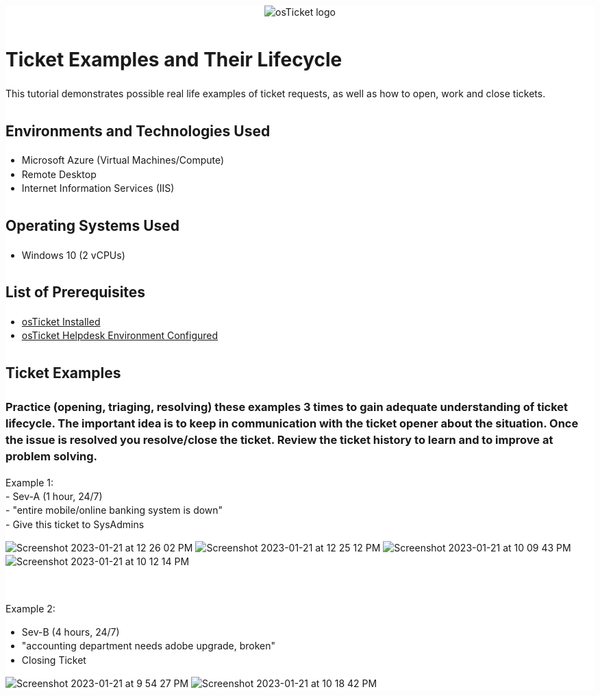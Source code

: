 <p align="center">
<img src="https://i.imgur.com/Clzj7Xs.png" alt="osTicket logo"/>
</p>

<h1>Ticket Examples and Their Lifecycle</h1>
This tutorial demonstrates possible real life examples of ticket requests, as well as how to open, work and close tickets.<br />




<h2>Environments and Technologies Used</h2>

- Microsoft Azure (Virtual Machines/Compute)
- Remote Desktop
- Internet Information Services (IIS)

<h2>Operating Systems Used </h2>

- Windows 10 (2 vCPUs)

<h2>List of Prerequisites</h2>

- <a href="https://github.com/aizhuxue007/osticket-installation"> osTicket Installed </a>
- <a href="https://github.com/aizhuxue007/osticket-postinstall"> osTicket Helpdesk Environment Configured </a>

<h2>Ticket Examples</h2>

<h3>Practice (opening, triaging, resolving) these examples 3 times to gain adequate understanding of ticket lifecycle. The important idea is to keep in communication with the ticket opener about the situation. Once the issue is resolved you resolve/close the ticket. Review the ticket history to learn  and to improve at problem solving.</h3>


<p>
Example 1: <br>
- Sev-A (1 hour, 24/7) <br> 
- "entire mobile/online banking system is down" <br>
- Give this ticket to SysAdmins <br>
</p>
<p>
<img width="1129" alt="Screenshot 2023-01-21 at 12 26 02 PM" src="https://user-images.githubusercontent.com/17282458/213898151-a1b88b13-f643-4a85-ae07-1abd22e304d0.png">
<img width="1171" alt="Screenshot 2023-01-21 at 12 25 12 PM" src="https://user-images.githubusercontent.com/17282458/213898165-0da9ebda-cb4c-4c65-9ae6-172404218220.png">
  <img width="1158" alt="Screenshot 2023-01-21 at 10 09 43 PM" src="https://user-images.githubusercontent.com/17282458/213898825-cef7a6c5-da61-424e-9f22-06078ad910c2.png">
  <img width="1232" alt="Screenshot 2023-01-21 at 10 12 14 PM" src="https://user-images.githubusercontent.com/17282458/213898877-7d52fd66-2179-4bb4-9516-3569af01c1f6.png">
</p>

<br />

<p>
Example 2: <br>

- Sev-B (4 hours, 24/7) <br>
- "accounting department needs adobe upgrade, broken" <br>
- Closing Ticket
</p>
<p>
<img width="1120" alt="Screenshot 2023-01-21 at 9 54 27 PM" src="https://user-images.githubusercontent.com/17282458/213898452-51d68c34-ae2b-486c-ae90-b16a3c0e1f20.png">
<img width="1081" alt="Screenshot 2023-01-21 at 10 18 42 PM" src="https://user-images.githubusercontent.com/17282458/213899025-626ff923-1263-4417-9374-b8f5e2c91c16.png">
